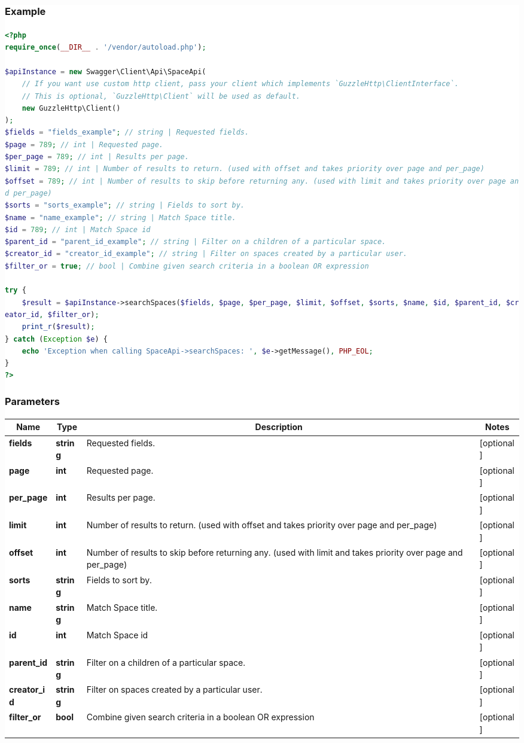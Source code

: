 ### Example
```php
<?php
require_once(__DIR__ . '/vendor/autoload.php');

$apiInstance = new Swagger\Client\Api\SpaceApi(
    // If you want use custom http client, pass your client which implements `GuzzleHttp\ClientInterface`.
    // This is optional, `GuzzleHttp\Client` will be used as default.
    new GuzzleHttp\Client()
);
$fields = "fields_example"; // string | Requested fields.
$page = 789; // int | Requested page.
$per_page = 789; // int | Results per page.
$limit = 789; // int | Number of results to return. (used with offset and takes priority over page and per_page)
$offset = 789; // int | Number of results to skip before returning any. (used with limit and takes priority over page and per_page)
$sorts = "sorts_example"; // string | Fields to sort by.
$name = "name_example"; // string | Match Space title.
$id = 789; // int | Match Space id
$parent_id = "parent_id_example"; // string | Filter on a children of a particular space.
$creator_id = "creator_id_example"; // string | Filter on spaces created by a particular user.
$filter_or = true; // bool | Combine given search criteria in a boolean OR expression

try {
    $result = $apiInstance->searchSpaces($fields, $page, $per_page, $limit, $offset, $sorts, $name, $id, $parent_id, $creator_id, $filter_or);
    print_r($result);
} catch (Exception $e) {
    echo 'Exception when calling SpaceApi->searchSpaces: ', $e->getMessage(), PHP_EOL;
}
?>
```

### Parameters

Name | Type | Description  | Notes
------------- | ------------- | ------------- | -------------
 **fields** | **string**| Requested fields. | [optional]
 **page** | **int**| Requested page. | [optional]
 **per_page** | **int**| Results per page. | [optional]
 **limit** | **int**| Number of results to return. (used with offset and takes priority over page and per_page) | [optional]
 **offset** | **int**| Number of results to skip before returning any. (used with limit and takes priority over page and per_page) | [optional]
 **sorts** | **string**| Fields to sort by. | [optional]
 **name** | **string**| Match Space title. | [optional]
 **id** | **int**| Match Space id | [optional]
 **parent_id** | **string**| Filter on a children of a particular space. | [optional]
 **creator_id** | **string**| Filter on spaces created by a particular user. | [optional]
 **filter_or** | **bool**| Combine given search criteria in a boolean OR expression | [optional]
